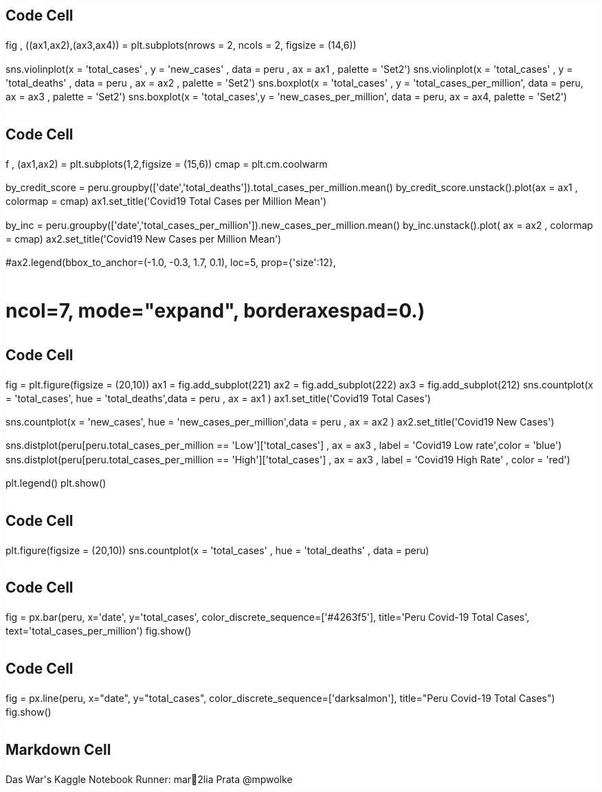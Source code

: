 ## Code Cell
fig , ((ax1,ax2),(ax3,ax4)) = plt.subplots(nrows = 2, ncols = 2, figsize = (14,6))

sns.violinplot(x = 'total_cases' , y = 'new_cases' , data = peru , ax = ax1 , palette = 'Set2')
sns.violinplot(x = 'total_cases' , y = 'total_deaths' , data = peru , ax = ax2 , palette = 'Set2')
sns.boxplot(x = 'total_cases' , y = 'total_cases_per_million', data = peru, ax = ax3 , palette = 'Set2')
sns.boxplot(x = 'total_cases',y = 'new_cases_per_million', data = peru, ax = ax4, palette = 'Set2')

## Code Cell
f , (ax1,ax2) = plt.subplots(1,2,figsize = (15,6))
cmap = plt.cm.coolwarm

by_credit_score = peru.groupby(['date','total_deaths']).total_cases_per_million.mean()
by_credit_score.unstack().plot(ax = ax1 , colormap = cmap)
ax1.set_title('Covid19 Total Cases per Million Mean')

by_inc = peru.groupby(['date','total_cases_per_million']).new_cases_per_million.mean()
by_inc.unstack().plot( ax = ax2 , colormap = cmap)
ax2.set_title('Covid19 New Cases per Million Mean')

#ax2.legend(bbox_to_anchor=(-1.0, -0.3, 1.7, 0.1), loc=5, prop={'size':12},
 #          ncol=7, mode="expand", borderaxespad=0.)

## Code Cell
fig = plt.figure(figsize = (20,10))
ax1 = fig.add_subplot(221)
ax2 = fig.add_subplot(222)
ax3 = fig.add_subplot(212)
sns.countplot(x = 'total_cases', hue = 'total_deaths',data = peru , ax = ax1 )
ax1.set_title('Covid19 Total Cases')

sns.countplot(x = 'new_cases', hue = 'new_cases_per_million',data = peru , ax = ax2 )
ax2.set_title('Covid19 New Cases')

sns.distplot(peru[peru.total_cases_per_million == 'Low']['total_cases'] , ax = ax3 , label = 'Covid19 Low rate',color = 'blue')
sns.distplot(peru[peru.total_cases_per_million == 'High']['total_cases'] , ax = ax3 , label = 'Covid19 High Rate' , color = 'red')

plt.legend()
plt.show()

## Code Cell
plt.figure(figsize = (20,10))
sns.countplot(x = 'total_cases' , hue = 'total_deaths' , data = peru)

## Code Cell
fig = px.bar(peru, 
             x='date', y='total_cases', color_discrete_sequence=['#4263f5'],
             title='Peru Covid-19 Total Cases', text='total_cases_per_million')
fig.show()

## Code Cell
fig = px.line(peru, x="date", y="total_cases", color_discrete_sequence=['darksalmon'], 
              title="Peru Covid-19 Total Cases")
fig.show()

## Markdown Cell
Das War's Kaggle Notebook Runner: mar2lia Prata  @mpwolke
